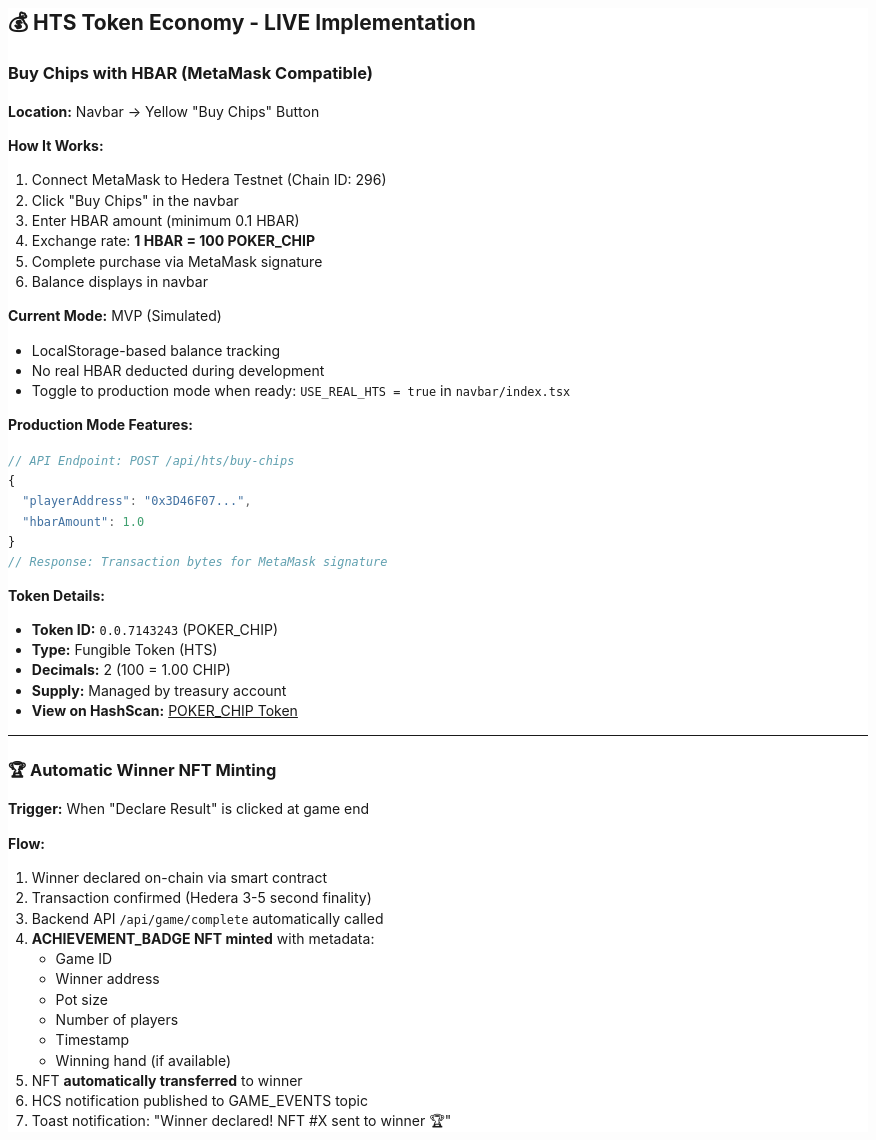 ## 💰 HTS Token Economy - LIVE Implementation

### Buy Chips with HBAR (MetaMask Compatible)

**Location:** Navbar → Yellow "Buy Chips" Button

**How It Works:**
1. Connect MetaMask to Hedera Testnet (Chain ID: 296)
2. Click "Buy Chips" in the navbar
3. Enter HBAR amount (minimum 0.1 HBAR)
4. Exchange rate: **1 HBAR = 100 POKER_CHIP**
5. Complete purchase via MetaMask signature
6. Balance displays in navbar

**Current Mode:** MVP (Simulated)
- LocalStorage-based balance tracking
- No real HBAR deducted during development
- Toggle to production mode when ready: `USE_REAL_HTS = true` in `navbar/index.tsx`

**Production Mode Features:**
```typescript
// API Endpoint: POST /api/hts/buy-chips
{
  "playerAddress": "0x3D46F07...",
  "hbarAmount": 1.0
}
// Response: Transaction bytes for MetaMask signature
```

**Token Details:**
- **Token ID:** `0.0.7143243` (POKER_CHIP)
- **Type:** Fungible Token (HTS)
- **Decimals:** 2 (100 = 1.00 CHIP)
- **Supply:** Managed by treasury account
- **View on HashScan:** [POKER_CHIP Token](https://hashscan.io/testnet/token/0.0.7143243)

---

### 🏆 Automatic Winner NFT Minting

**Trigger:** When "Declare Result" is clicked at game end

**Flow:**
1. Winner declared on-chain via smart contract
2. Transaction confirmed (Hedera 3-5 second finality)
3. Backend API `/api/game/complete` automatically called
4. **ACHIEVEMENT_BADGE NFT minted** with metadata:
   - Game ID
   - Winner address
   - Pot size
   - Number of players
   - Timestamp
   - Winning hand (if available)
5. NFT **automatically transferred** to winner
6. HCS notification published to GAME_EVENTS topic
7. Toast notification: "Winner declared! NFT #X sent to winner 🏆"
